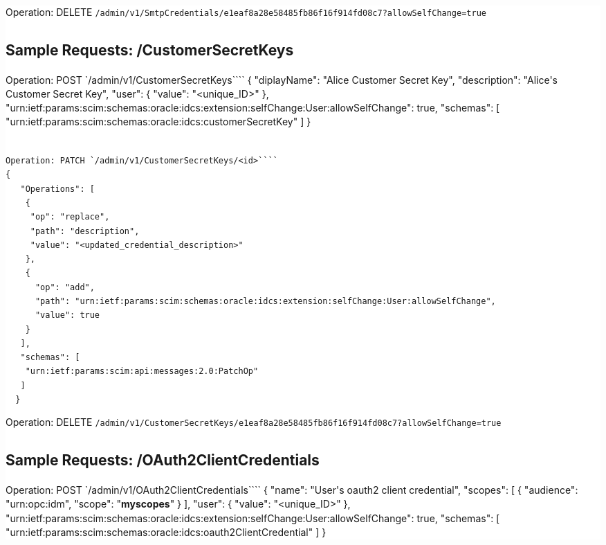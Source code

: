 Operation: DELETE `/admin/v1/SmtpCredentials/e1eaf8a28e58485fb86f16f914fd08c7?allowSelfChange=true`
## Sample Requests: /CustomerSecretKeys
Operation: POST `/admin/v1/CustomerSecretKeys````
{
  "diplayName": "Alice Customer Secret Key",
  "description": "Alice's Customer Secret Key",
  "user": {
    "value": "<unique_ID>"
  },
  "urn:ietf:params:scim:schemas:oracle:idcs:extension:selfChange:User:allowSelfChange": true,
  "schemas": [
    "urn:ietf:params:scim:schemas:oracle:idcs:customerSecretKey"
  ]
}

```

Operation: PATCH `/admin/v1/CustomerSecretKeys/<id>````
{
   "Operations": [
    {
     "op": "replace",
     "path": "description",
     "value": "<updated_credential_description>"
    },
    {
      "op": "add",
      "path": "urn:ietf:params:scim:schemas:oracle:idcs:extension:selfChange:User:allowSelfChange",
      "value": true
    }
   ],
   "schemas": [
    "urn:ietf:params:scim:api:messages:2.0:PatchOp"
   ]
  }

```

Operation: DELETE `/admin/v1/CustomerSecretKeys/e1eaf8a28e58485fb86f16f914fd08c7?allowSelfChange=true`
## Sample Requests: /OAuth2ClientCredentials
Operation: POST `/admin/v1/OAuth2ClientCredentials````
{
 "name": "User's oauth2 client credential",
 "scopes": [
  {
   "audience": "urn:opc:idm",
   "scope": "__myscopes__"
  }
 ],
 "user": {
  "value": "<unique_ID>"
 },
  "urn:ietf:params:scim:schemas:oracle:idcs:extension:selfChange:User:allowSelfChange": true,
 "schemas": [
  "urn:ietf:params:scim:schemas:oracle:idcs:oauth2ClientCredential"
 ]
}
